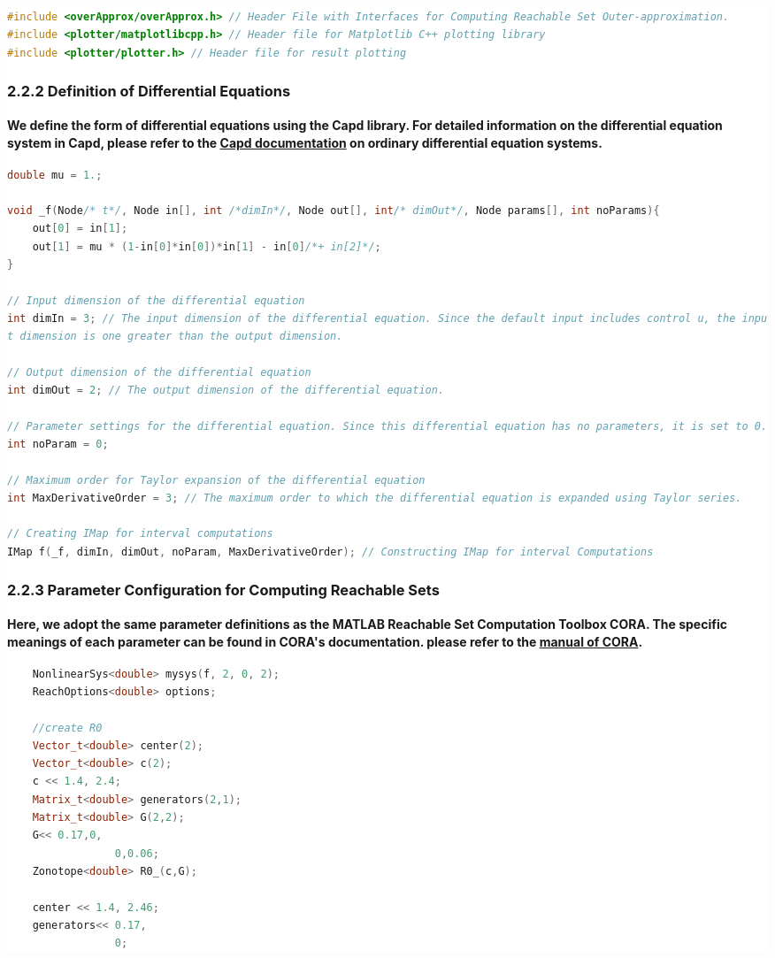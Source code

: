 ```cpp
#include <overApprox/overApprox.h> // Header File with Interfaces for Computing Reachable Set Outer-approximation.
#include <plotter/matplotlibcpp.h> // Header file for Matplotlib C++ plotting library
#include <plotter/plotter.h> // Header file for result plotting
```
### 2.2.2 Definition of Differential Equations
**We define the form of differential equations using the Capd library. For detailed information on the differential equation system in Capd, please refer to the [Capd documentation](https://capd.sourceforge.net/capdDynSys/docs/html/maps.html) on ordinary differential equation systems.**


```cpp
double mu = 1.;

void _f(Node/* t*/, Node in[], int /*dimIn*/, Node out[], int/* dimOut*/, Node params[], int noParams){
    out[0] = in[1];
    out[1] = mu * (1-in[0]*in[0])*in[1] - in[0]/*+ in[2]*/;
}

// Input dimension of the differential equation
int dimIn = 3; // The input dimension of the differential equation. Since the default input includes control u, the input dimension is one greater than the output dimension.

// Output dimension of the differential equation
int dimOut = 2; // The output dimension of the differential equation.

// Parameter settings for the differential equation. Since this differential equation has no parameters, it is set to 0.
int noParam = 0;

// Maximum order for Taylor expansion of the differential equation
int MaxDerivativeOrder = 3; // The maximum order to which the differential equation is expanded using Taylor series.

// Creating IMap for interval computations
IMap f(_f, dimIn, dimOut, noParam, MaxDerivativeOrder); // Constructing IMap for interval Computations


```
### 2.2.3 Parameter Configuration for Computing Reachable Sets
**Here, we adopt the same parameter definitions as the MATLAB Reachable Set Computation Toolbox CORA. The specific meanings of each parameter can be found in CORA's documentation. please refer to the [manual of CORA](result_picture/Cora2021Manual.pdf).**
```cpp
    NonlinearSys<double> mysys(f, 2, 0, 2);
    ReachOptions<double> options;

    //create R0
    Vector_t<double> center(2);
    Vector_t<double> c(2);
    c << 1.4, 2.4;
    Matrix_t<double> generators(2,1);
    Matrix_t<double> G(2,2);
    G<< 0.17,0,
                 0,0.06;
    Zonotope<double> R0_(c,G);

    center << 1.4, 2.46;
    generators<< 0.17,
                 0;
```